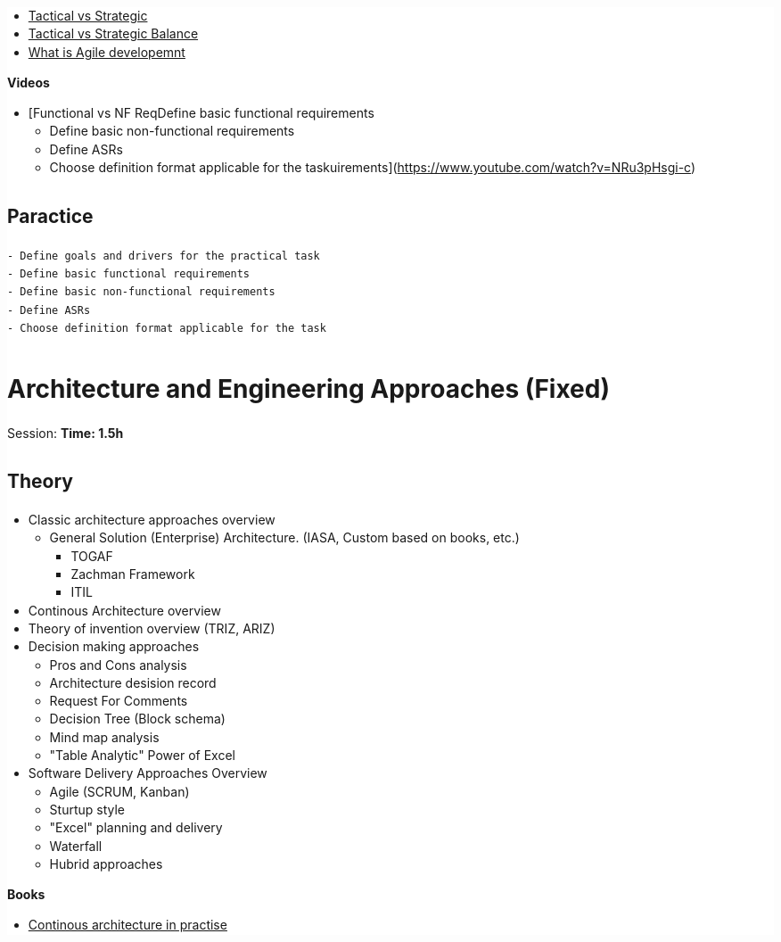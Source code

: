 - [Tactical vs Strategic](https://www.linkedin.com/pulse/architecture-balance-strategic-vs-tactical-david-knott)
- [Tactical vs Strategic Balance](https://martech.org/strategic-vs-tactical-decisions-how-to-find-the-right-balance/)
- [What is Agile developemnt](https://medium.com/@SoftwareDevelopmentCommunity/7-reasons-why-you-should-use-agile-methodologies-for-your-next-software-development-4341257039c6)

**Videos**
- [Functional vs NF ReqDefine basic functional requirements
    - Define basic non-functional requirements
    - Define ASRs
    - Choose definition format applicable for the taskuirements](https://www.youtube.com/watch?v=NRu3pHsgi-c)

## Paractice

    - Define goals and drivers for the practical task
    - Define basic functional requirements
    - Define basic non-functional requirements
    - Define ASRs
    - Choose definition format applicable for the task

# Architecture and Engineering Approaches (Fixed)

Session: **Time: 1.5h**

## Theory

- Classic architecture approaches overview
    - General Solution (Enterprise) Architecture. (IASA, Custom based on books, etc.)
        - TOGAF
        - Zachman Framework
        - ITIL
- Continous Architecture overview
- Theory of invention overview (TRIZ, ARIZ)
- Decision making approaches
    - Pros and Cons analysis
    - Architecture desision record
    - Request For Comments
    - Decision Tree (Block schema)
    - Mind map analysis
    - "Table Analytic" Power of Excel
- Software Delivery Approaches Overview
    - Agile (SCRUM, Kanban)
    - Sturtup style
    - "Excel" planning and delivery
    - Waterfall
    - Hubrid approaches

**Books**
- [Continous architecture in practise](https://www.amazon.co.uk/Continuous-Architecture-Practice-Addison-Wesley-Signature/dp/0136523560)
